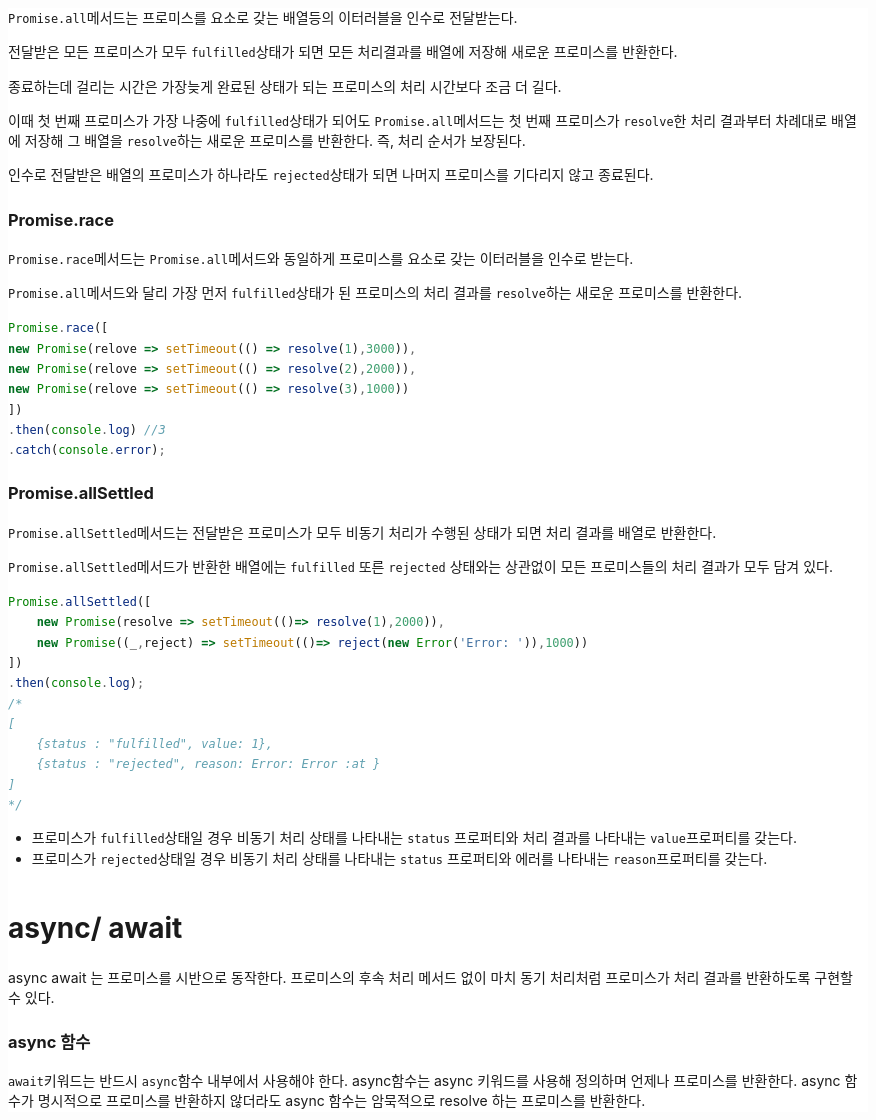 `Promise.all`메서드는 프로미스를 요소로 갖는 배열등의 이터러블을 인수로 전달받는다. 

전달받은 모든 프로미스가 모두 `fulfilled`상태가 되면 모든 처리결과를 배열에 저장해 새로운 프로미스를 반환한다. 

종료하는데 걸리는 시간은 가장늦게 완료된 상태가 되는 프로미스의 처리 시간보다 조금 더 길다.

이때 첫 번째 프로미스가 가장 나중에 `fulfilled`상태가 되어도 `Promise.all`메서드는 첫 번째 프로미스가 `resolve`한 처리 결과부터 차례대로 배열에 저장해 그 배열을 `resolve`하는 새로운 프로미스를 반환한다. 즉, 처리 순서가 보장된다.

인수로 전달받은 배열의 프로미스가 하나라도 `rejected`상태가 되면 나머지 프로미스를 기다리지 않고 종료된다.

### Promise.race

`Promise.race`메서드는 `Promise.all`메서드와 동일하게 프로미스를 요소로 갖는 이터러블을 인수로 받는다.

`Promise.all`메서드와 달리 가장 먼저 `fulfilled`상태가 된 프로미스의 처리 결과를 `resolve`하는 새로운 프로미스를 반환한다.

```js
Promise.race([
new Promise(relove => setTimeout(() => resolve(1),3000)),
new Promise(relove => setTimeout(() => resolve(2),2000)),
new Promise(relove => setTimeout(() => resolve(3),1000))
])
.then(console.log) //3
.catch(console.error);
```

### Promise.allSettled

`Promise.allSettled`메서드는 전달받은 프로미스가 모두 비동기 처리가 수행된 상태가 되면 처리 결과를 배열로 반환한다.

`Promise.allSettled`메서드가 반환한 배열에는 `fulfilled` 또른 `rejected` 상태와는 상관없이 모든 프로미스들의 처리 결과가 모두 담겨 있다. 

```js
Promise.allSettled([
    new Promise(resolve => setTimeout(()=> resolve(1),2000)),
    new Promise((_,reject) => setTimeout(()=> reject(new Error('Error: ')),1000))
])
.then(console.log);
/*
[
    {status : "fulfilled", value: 1},
    {status : "rejected", reason: Error: Error :at }
]
*/
```

* 프로미스가 `fulfilled`상태일 경우 비동기 처리 상태를 나타내는 `status` 프로퍼티와 처리 결과를 나타내는 `value`프로퍼티를 갖는다.
* 프로미스가 `rejected`상태일 경우 비동기 처리 상태를 나타내는 `status` 프로퍼티와 에러를 나타내는 `reason`프로퍼티를 갖는다.


# async/ await

async await 는 프로미스를 시반으로 동작한다. 프로미스의 후속 처리 메서드 없이 마치 동기 처리처럼 프로미스가 처리 결과를 반환하도록 구현할 수 있다.

### async 함수
`await`키워드는 반드시 `async`함수 내부에서 사용해야 한다. async함수는 async 키워드를 사용해 정의하며 언제나 프로미스를 반환한다. async 함수가 명시적으로 프로미스를 반환하지 않더라도 async 함수는 암묵적으로 resolve 하는 프로미스를 반환한다.
